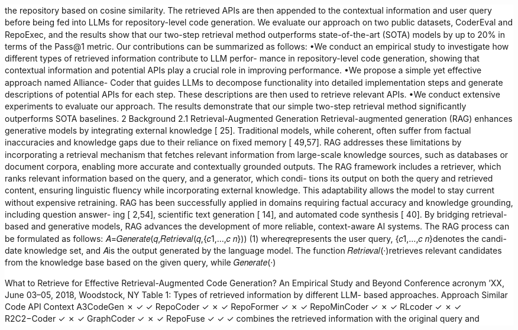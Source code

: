 the repository based on cosine similarity. The retrieved APIs are
then appended to the contextual information and user query before
being fed into LLMs for repository-level code generation.
We evaluate our approach on two public datasets, CoderEval and
RepoExec, and the results show that our two-step retrieval method
outperforms state-of-the-art (SOTA) models by up to 20% in terms
of the Pass@1 metric.
Our contributions can be summarized as follows:
•We conduct an empirical study to investigate how different
types of retrieved information contribute to LLM perfor-
mance in repository-level code generation, showing that
contextual information and potential APIs play a crucial role
in improving performance.
•We propose a simple yet effective approach named Alliance-
Coder that guides LLMs to decompose functionality into
detailed implementation steps and generate descriptions of
potential APIs for each step. These descriptions are then
used to retrieve relevant APIs.
•We conduct extensive experiments to evaluate our approach.
The results demonstrate that our simple two-step retrieval
method significantly outperforms SOTA baselines.
2 Background
2.1 Retrieval-Augmented Generation
Retrieval-augmented generation (RAG) enhances generative models
by integrating external knowledge [ 25]. Traditional models, while
coherent, often suffer from factual inaccuracies and knowledge gaps
due to their reliance on fixed memory [ 49,57]. RAG addresses these
limitations by incorporating a retrieval mechanism that fetches
relevant information from large-scale knowledge sources, such
as databases or document corpora, enabling more accurate and
contextually grounded outputs.
The RAG framework includes a retriever, which ranks relevant
information based on the query, and a generator, which condi-
tions its output on both the query and retrieved content, ensuring
linguistic fluency while incorporating external knowledge. This
adaptability allows the model to stay current without expensive
retraining.
RAG has been successfully applied in domains requiring factual
accuracy and knowledge grounding, including question answer-
ing [ 2,54], scientific text generation [ 14], and automated code
synthesis [ 40]. By bridging retrieval-based and generative models,
RAG advances the development of more reliable, context-aware AI
systems.
The RAG process can be formulated as follows:
𝐴=𝐺𝑒𝑛𝑒𝑟𝑎𝑡𝑒(𝑞,𝑅𝑒𝑡𝑟𝑖𝑒𝑣𝑎𝑙(𝑞,{𝑐1,...,𝑐 𝑛})) (1)
where𝑞represents the user query, {𝑐1,...,𝑐 𝑛}denotes the candi-
date knowledge set, and 𝐴is the output generated by the language
model. The function 𝑅𝑒𝑡𝑟𝑖𝑒𝑣𝑎𝑙(·)retrieves relevant candidates from
the knowledge base based on the given query, while 𝐺𝑒𝑛𝑒𝑟𝑎𝑡𝑒(·)

What to Retrieve for Effective Retrieval-Augmented Code Generation? An Empirical Study and Beyond Conference acronym ’XX, June 03–05, 2018, Woodstock, NY
Table 1: Types of retrieved information by different LLM-
based approaches.
Approach Similar Code API Context
A3CodeGen ✗ ✓ ✓
RepoCoder ✓ ✗ ✓
RepoFormer ✓ ✗ ✓
RepoMinCoder ✓ ✗ ✓
RLcoder ✓ ✗ ✓
R2C2−Coder ✓ ✗ ✓
GraphCoder ✓ ✗ ✓
RepoFuse ✓ ✓ ✓
combines the retrieved information with the original query and